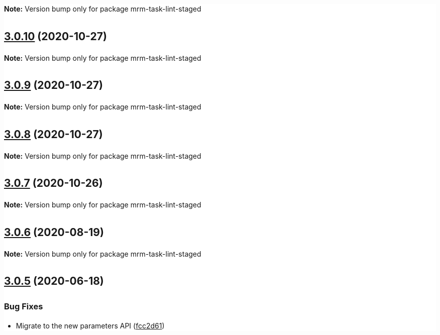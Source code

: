 **Note:** Version bump only for package mrm-task-lint-staged





## [3.0.10](https://github.com/sapegin/mrm/compare/mrm-task-lint-staged@3.0.9...mrm-task-lint-staged@3.0.10) (2020-10-27)

**Note:** Version bump only for package mrm-task-lint-staged





## [3.0.9](https://github.com/sapegin/mrm/compare/mrm-task-lint-staged@3.0.8...mrm-task-lint-staged@3.0.9) (2020-10-27)

**Note:** Version bump only for package mrm-task-lint-staged





## [3.0.8](https://github.com/sapegin/mrm/compare/mrm-task-lint-staged@3.0.7...mrm-task-lint-staged@3.0.8) (2020-10-27)

**Note:** Version bump only for package mrm-task-lint-staged





## [3.0.7](https://github.com/sapegin/mrm/compare/mrm-task-lint-staged@3.0.6...mrm-task-lint-staged@3.0.7) (2020-10-26)

**Note:** Version bump only for package mrm-task-lint-staged





## [3.0.6](https://github.com/sapegin/mrm/compare/mrm-task-lint-staged@3.0.5...mrm-task-lint-staged@3.0.6) (2020-08-19)

**Note:** Version bump only for package mrm-task-lint-staged





## [3.0.5](https://github.com/sapegin/mrm/compare/mrm-task-lint-staged@3.0.4...mrm-task-lint-staged@3.0.5) (2020-06-18)


### Bug Fixes

* Migrate to the new parameters API ([fcc2d61](https://github.com/sapegin/mrm/commit/fcc2d61be7ec720b0cd4c45e3cb65c6f543a45fb))
